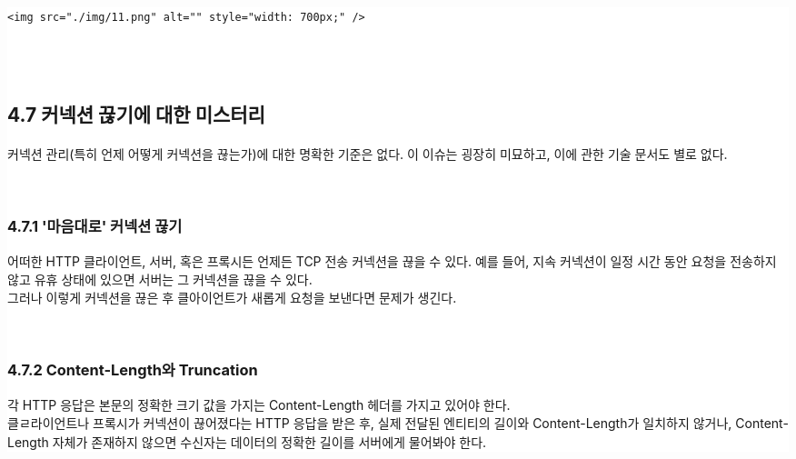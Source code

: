     <img src="./img/11.png" alt="" style="width: 700px;" />
</div>

<br>
<br>

## 4.7 커넥션 끊기에 대한 미스터리
커넥션 관리(특히 언제 어떻게 커넥션을 끊는가)에 대한 명확한 기준은 없다. 이 이슈는 굉장히 미묘하고, 이에 관한 기술 문서도 별로 없다.

<br>

### 4.7.1 '마음대로' 커넥션 끊기
어떠한 HTTP 클라이언트, 서버, 혹은 프록시든 언제든 TCP 전송 커넥션을 끊을 수 있다. 예를 들어, 지속 커넥션이 일정 시간 동안 요청을 전송하지 않고 유휴 상태에 있으면 서버는 그 커넥션을 끊을 수 있다.  
그러나 이렇게 커넥션을 끊은 후 클아이언트가 새롭게 요청을 보낸다면 문제가 생긴다.  

<br>

### 4.7.2 Content-Length와 Truncation
각 HTTP 응답은 본문의 정확한 크기 값을 가지는 Content-Length 헤더를 가지고 있어야 한다.  
클ㄹ라이언트나 프록시가 커넥션이 끊어졌다는 HTTP 응답을 받은 후, 실제 전달된 엔티티의 길이와 Content-Length가 일치하지 않거나, Content-Length 자체가 존재하지 않으면 수신자는 데이터의 정확한 길이를 서버에게 물어봐야 한다.  
